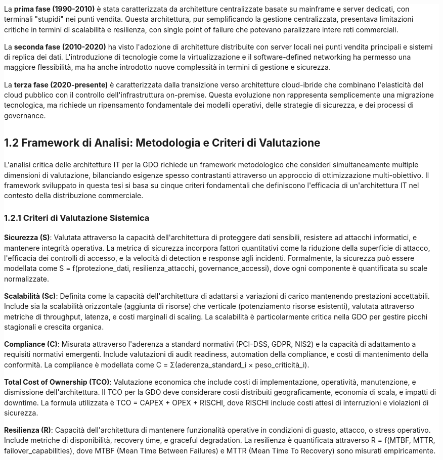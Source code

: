 La **prima fase (1990-2010)** è stata caratterizzata da architetture centralizzate basate su mainframe e server dedicati, con terminali "stupidi" nei punti vendita. Questa architettura, pur semplificando la gestione centralizzata, presentava limitazioni critiche in termini di scalabilità e resilienza, con single point of failure che potevano paralizzare intere reti commerciali.

La **seconda fase (2010-2020)** ha visto l'adozione di architetture distribuite con server locali nei punti vendita principali e sistemi di replica dei dati. L'introduzione di tecnologie come la virtualizzazione e il software-defined networking ha permesso una maggiore flessibilità, ma ha anche introdotto nuove complessità in termini di gestione e sicurezza.

La **terza fase (2020-presente)** è caratterizzata dalla transizione verso architetture cloud-ibride che combinano l'elasticità del cloud pubblico con il controllo dell'infrastruttura on-premise. Questa evoluzione non rappresenta semplicemente una migrazione tecnologica, ma richiede un ripensamento fondamentale dei modelli operativi, delle strategie di sicurezza, e dei processi di governance.

## 1.2 Framework di Analisi: Metodologia e Criteri di Valutazione

L'analisi critica delle architetture IT per la GDO richiede un framework metodologico che consideri simultaneamente multiple dimensioni di valutazione, bilanciando esigenze spesso contrastanti attraverso un approccio di ottimizzazione multi-obiettivo. Il framework sviluppato in questa tesi si basa su cinque criteri fondamentali che definiscono l'efficacia di un'architettura IT nel contesto della distribuzione commerciale.

### 1.2.1 Criteri di Valutazione Sistemica

**Sicurezza (S)**: Valutata attraverso la capacità dell'architettura di proteggere dati sensibili, resistere ad attacchi informatici, e mantenere integrità operativa. La metrica di sicurezza incorpora fattori quantitativi come la riduzione della superficie di attacco, l'efficacia dei controlli di accesso, e la velocità di detection e response agli incidenti. Formalmente, la sicurezza può essere modellata come S = f(protezione_dati, resilienza_attacchi, governance_accessi), dove ogni componente è quantificata su scale normalizzate.

**Scalabilità (Sc)**: Definita come la capacità dell'architettura di adattarsi a variazioni di carico mantenendo prestazioni accettabili. Include sia la scalabilità orizzontale (aggiunta di risorse) che verticale (potenziamento risorse esistenti), valutata attraverso metriche di throughput, latenza, e costi marginali di scaling. La scalabilità è particolarmente critica nella GDO per gestire picchi stagionali e crescita organica.

**Compliance (C)**: Misurata attraverso l'aderenza a standard normativi (PCI-DSS, GDPR, NIS2) e la capacità di adattamento a requisiti normativi emergenti. Include valutazioni di audit readiness, automation della compliance, e costi di mantenimento della conformità. La compliance è modellata come C = Σ(aderenza_standard_i × peso_criticità_i).

**Total Cost of Ownership (TCO)**: Valutazione economica che include costi di implementazione, operatività, manutenzione, e dismissione dell'architettura. Il TCO per la GDO deve considerare costi distribuiti geograficamente, economia di scala, e impatti di downtime. La formula utilizzata è TCO = CAPEX + OPEX + RISCHI, dove RISCHI include costi attesi di interruzioni e violazioni di sicurezza.

**Resilienza (R)**: Capacità dell'architettura di mantenere funzionalità operative in condizioni di guasto, attacco, o stress operativo. Include metriche di disponibilità, recovery time, e graceful degradation. La resilienza è quantificata attraverso R = f(MTBF, MTTR, failover_capabilities), dove MTBF (Mean Time Between Failures) e MTTR (Mean Time To Recovery) sono misurati empiricamente.
